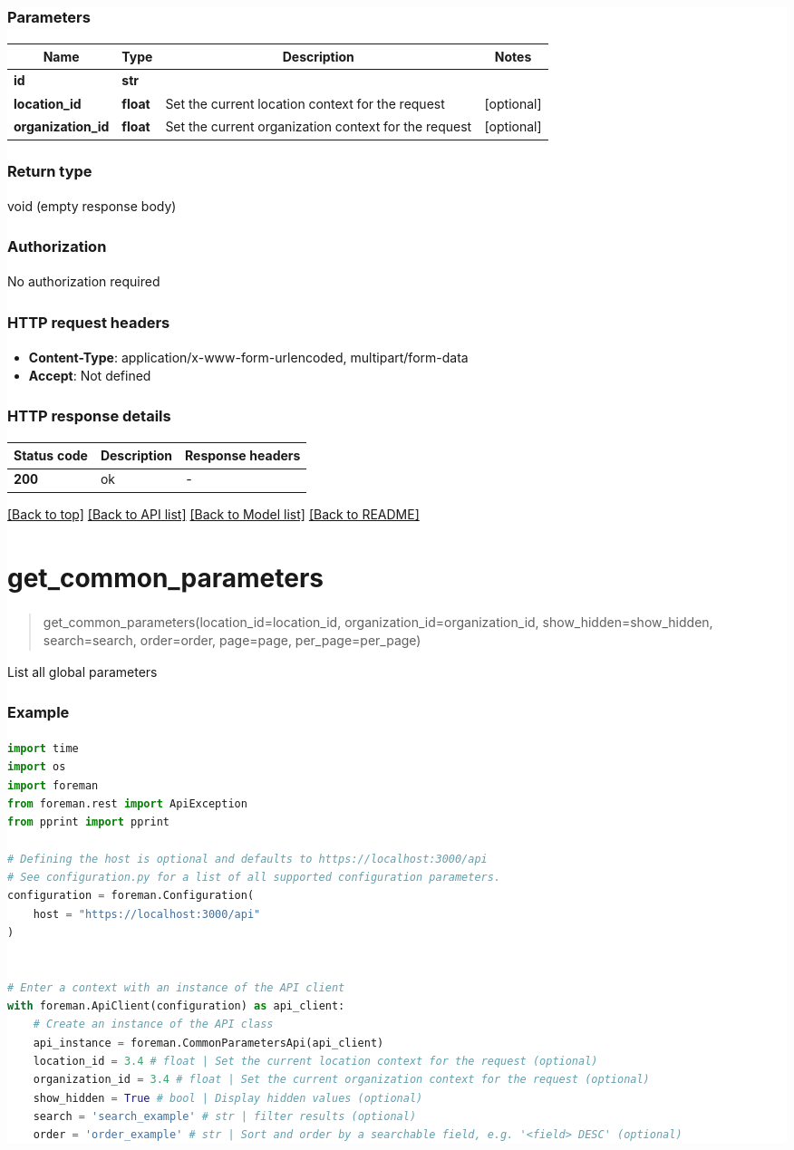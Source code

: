 

### Parameters


Name | Type | Description  | Notes
------------- | ------------- | ------------- | -------------
 **id** | **str**|  | 
 **location_id** | **float**| Set the current location context for the request | [optional] 
 **organization_id** | **float**| Set the current organization context for the request | [optional] 

### Return type

void (empty response body)

### Authorization

No authorization required

### HTTP request headers

 - **Content-Type**: application/x-www-form-urlencoded, multipart/form-data
 - **Accept**: Not defined

### HTTP response details

| Status code | Description | Response headers |
|-------------|-------------|------------------|
**200** | ok |  -  |

[[Back to top]](#) [[Back to API list]](../README.md#documentation-for-api-endpoints) [[Back to Model list]](../README.md#documentation-for-models) [[Back to README]](../README.md)

# **get_common_parameters**
> get_common_parameters(location_id=location_id, organization_id=organization_id, show_hidden=show_hidden, search=search, order=order, page=page, per_page=per_page)

List all global parameters

### Example


```python
import time
import os
import foreman
from foreman.rest import ApiException
from pprint import pprint

# Defining the host is optional and defaults to https://localhost:3000/api
# See configuration.py for a list of all supported configuration parameters.
configuration = foreman.Configuration(
    host = "https://localhost:3000/api"
)


# Enter a context with an instance of the API client
with foreman.ApiClient(configuration) as api_client:
    # Create an instance of the API class
    api_instance = foreman.CommonParametersApi(api_client)
    location_id = 3.4 # float | Set the current location context for the request (optional)
    organization_id = 3.4 # float | Set the current organization context for the request (optional)
    show_hidden = True # bool | Display hidden values (optional)
    search = 'search_example' # str | filter results (optional)
    order = 'order_example' # str | Sort and order by a searchable field, e.g. '<field> DESC' (optional)
```